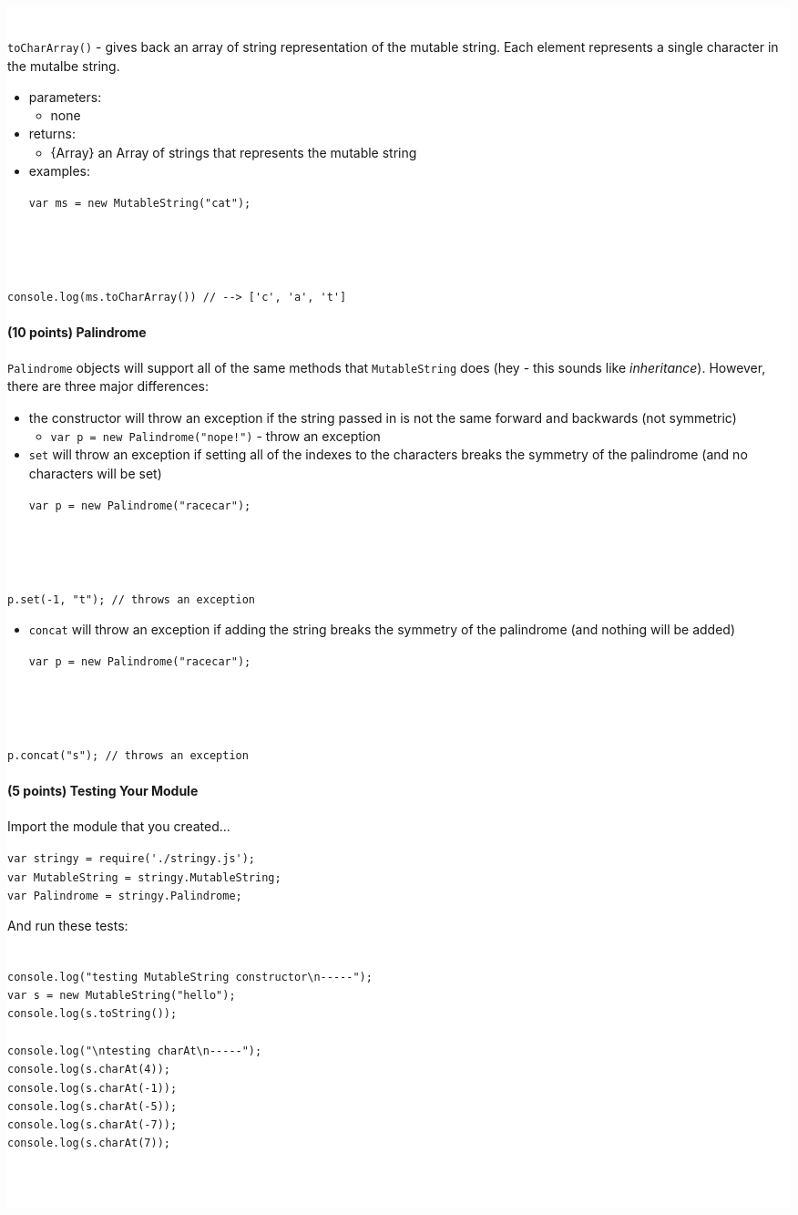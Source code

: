 <br>

<code>toCharArray()</code> - gives back an array of string representation of the mutable string. Each element represents a single character in the mutalbe string.

* parameters:
    * none
* returns:
    * {Array} an Array of strings that represents the mutable string
* examples: 
    <pre><code data-trim contenteditable>var ms = new MutableString("cat");
console.log(ms.toCharArray()) // --> ['c', 'a', 't']
</code></pre>


#### (10 points) Palindrome

<code>Palindrome</code> objects will support all of the same methods that <code>MutableString</code> does (hey - this sounds like _inheritance_). However, there are three major differences:

* the constructor will throw an exception if the string passed in is not the same forward and backwards (not symmetric)
    * <code>var p = new Palindrome("nope!")</code> - throw an exception
* <code>set</code> will throw an exception if setting all of the indexes to the characters breaks the symmetry of the palindrome (and no characters will be set)
    <pre><code data-trim contenteditable>var p = new Palindrome("racecar");
p.set(-1, "t"); // throws an exception
</code></pre>    
* <code>concat</code> will throw an exception if adding the string breaks the symmetry of the palindrome (and nothing will be added)
    <pre><code data-trim contenteditable>var p = new Palindrome("racecar");
p.concat("s"); // throws an exception
</code></pre>    

#### (5 points) Testing Your Module

Import the module that you created... 

<pre><code data-trim contenteditable>var stringy = require('./stringy.js');
var MutableString = stringy.MutableString;
var Palindrome = stringy.Palindrome;
</code></pre>

And run these tests:

<pre><code data-trim contenteditable>
console.log("testing MutableString constructor\n-----");
var s = new MutableString("hello");
console.log(s.toString());

console.log("\ntesting charAt\n-----");
console.log(s.charAt(4));
console.log(s.charAt(-1));
console.log(s.charAt(-5));
console.log(s.charAt(-7));
console.log(s.charAt(7));
